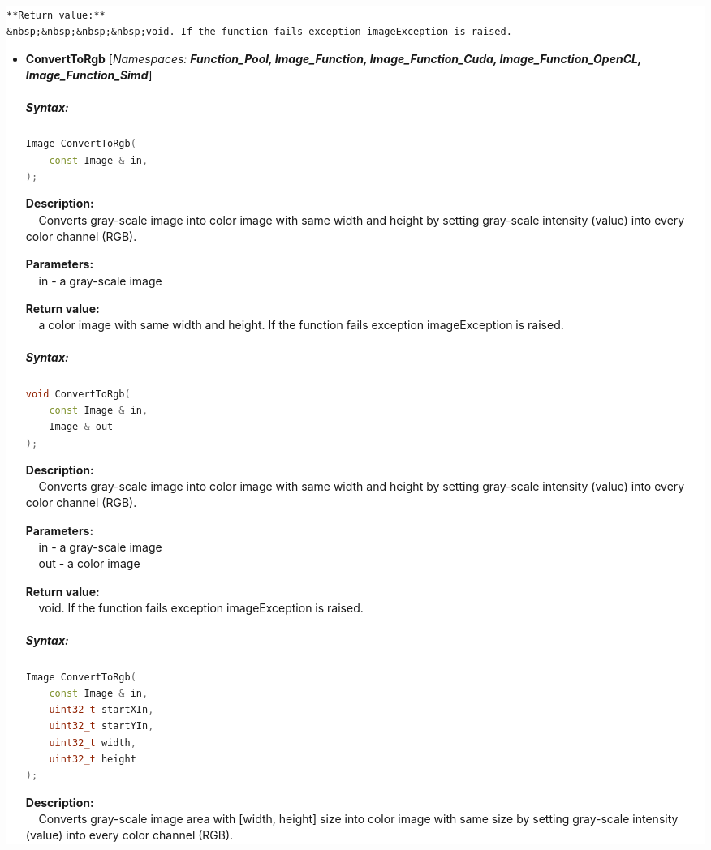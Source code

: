 	**Return value:**    
	&nbsp;&nbsp;&nbsp;&nbsp;void. If the function fails exception imageException is raised.
		
- **ConvertToRgb** [_Namespaces: **Function_Pool, Image_Function, Image_Function_Cuda, Image_Function_OpenCL, Image_Function_Simd**_]

	##### Syntax:
	```cpp
	Image ConvertToRgb(
		const Image & in,
	);
	```
	**Description:**    
	&nbsp;&nbsp;&nbsp;&nbsp;Converts gray-scale image into color image with same width and height by setting gray-scale intensity (value) into every color channel (RGB).
	
	**Parameters:**    
	&nbsp;&nbsp;&nbsp;&nbsp;in - a gray-scale image    
	
	**Return value:**    
	&nbsp;&nbsp;&nbsp;&nbsp;a color image with same width and height. If the function fails exception imageException is raised.

	##### Syntax:
	```cpp
	void ConvertToRgb(
		const Image & in,
		Image & out
	);
	```
	**Description:**    
	&nbsp;&nbsp;&nbsp;&nbsp;Converts gray-scale image into color image with same width and height by setting gray-scale intensity (value) into every color channel (RGB).
	
	**Parameters:**    
	&nbsp;&nbsp;&nbsp;&nbsp;in - a gray-scale image    
	&nbsp;&nbsp;&nbsp;&nbsp;out - a color image    
	
	**Return value:**    
	&nbsp;&nbsp;&nbsp;&nbsp;void. If the function fails exception imageException is raised.
	
	##### Syntax:
	```cpp
	Image ConvertToRgb(
		const Image & in,
		uint32_t startXIn,
		uint32_t startYIn,
		uint32_t width,
		uint32_t height
	);
	```
	**Description:**    
	&nbsp;&nbsp;&nbsp;&nbsp;Converts gray-scale image area with [width, height] size into color image with same size by setting gray-scale intensity (value) into every color channel (RGB).
	